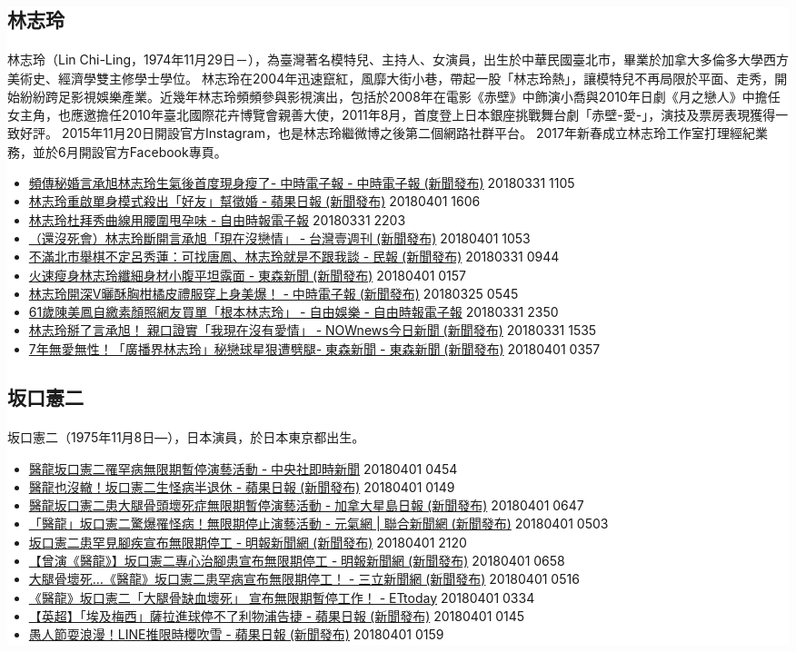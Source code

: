 ## 林志玲

林志玲（Lin Chi-Ling，1974年11月29日－），為臺灣著名模特兒、主持人、女演員，出生於中華民國臺北市，畢業於加拿大多倫多大學西方美術史、經濟學雙主修學士學位。
林志玲在2004年迅速竄紅，風靡大街小巷，帶起一股「林志玲熱」，讓模特兒不再局限於平面、走秀，開始紛紛跨足影視娛樂產業。近幾年林志玲頻頻參與影視演出，包括於2008年在電影《赤壁》中飾演小喬與2010年日劇《月之戀人》中擔任女主角，也應邀擔任2010年臺北國際花卉博覽會親善大使，2011年8月，首度登上日本銀座挑戰舞台劇「赤壁-愛-」，演技及票房表現獲得一致好評。
2015年11月20日開設官方Instagram，也是林志玲繼微博之後第二個網路社群平台。 2017年新春成立林志玲工作室打理經紀業務，並於6月開設官方Facebook專頁。
- [頻傳秘婚言承旭林志玲生氣後首度現身瘦了- 中時電子報 - 中時電子報 (新聞發布)](http://www.chinatimes.com/realtimenews/20180331003405-260404 "頻傳秘婚言承旭林志玲生氣後首度現身瘦了- 中時電子報 - 中時電子報 (新聞發布)") 20180331 1105
- [林志玲重啟單身模式殺出「好友」幫徵婚 - 蘋果日報 (新聞發布)](https://tw.appledaily.com/new/realtime/20180402/1326660/ "林志玲重啟單身模式殺出「好友」幫徵婚 - 蘋果日報 (新聞發布)") 20180401 1606
- [林志玲杜拜秀曲線用腰圍甩孕味 - 自由時報電子報](http://ent.ltn.com.tw/news/paper/1188718 "林志玲杜拜秀曲線用腰圍甩孕味 - 自由時報電子報") 20180331 2203
- [（還沒死會）林志玲斷開言承旭「現在沒戀情」 - 台灣壹週刊 (新聞發布)](http://www.nextmag.com.tw/breakingnews/entertainment/394564 "（還沒死會）林志玲斷開言承旭「現在沒戀情」 - 台灣壹週刊 (新聞發布)") 20180401 1053
- [不滿北市舉棋不定呂秀蓮：可找唐鳳、林志玲就是不跟我談 - 民報 (新聞發布)](http://www.peoplenews.tw/news/54cf2cca-9271-4aa6-abbb-f546906cb196 "不滿北市舉棋不定呂秀蓮：可找唐鳳、林志玲就是不跟我談 - 民報 (新聞發布)") 20180331 0944
- [火速瘦身林志玲纖細身材小腹平坦露面 - 東森新聞 (新聞發布)](https://news.ebc.net.tw/news.php?nid=105918 "火速瘦身林志玲纖細身材小腹平坦露面 - 東森新聞 (新聞發布)") 20180401 0157
- [林志玲開深V曬酥胸柑橘皮禮服穿上身美爆！ - 中時電子報 (新聞發布)](http://www.chinatimes.com/realtimenews/20180325002079-260404 "林志玲開深V曬酥胸柑橘皮禮服穿上身美爆！ - 中時電子報 (新聞發布)") 20180325 0545
- [61歲陳美鳳自繳素顏照網友買單「根本林志玲」 - 自由娛樂 - 自由時報電子報](http://ent.ltn.com.tw/news/breakingnews/2383095 "61歲陳美鳳自繳素顏照網友買單「根本林志玲」 - 自由娛樂 - 自由時報電子報") 20180331 2350
- [林志玲掰了言承旭！ 親口證實「我現在沒有愛情」 - NOWnews今日新聞 (新聞發布)](https://m.nownews.com/news/2728191 "林志玲掰了言承旭！ 親口證實「我現在沒有愛情」 - NOWnews今日新聞 (新聞發布)") 20180331 1535
- [7年無愛無性！「廣播界林志玲」秘戀球星狠遭劈腿- 東森新聞 - 東森新聞 (新聞發布)](https://news.ebc.net.tw/news.php?nid=105946 "7年無愛無性！「廣播界林志玲」秘戀球星狠遭劈腿- 東森新聞 - 東森新聞 (新聞發布)") 20180401 0357

## 坂口憲二

坂口憲二（1975年11月8日—），日本演員，於日本東京都出生。
- [醫龍坂口憲二罹罕病無限期暫停演藝活動 - 中央社即時新聞](http://www.cna.com.tw/news/firstnews/201804015003-1.aspx "醫龍坂口憲二罹罕病無限期暫停演藝活動 - 中央社即時新聞") 20180401 0454
- [醫龍也沒轍！坂口憲二生怪病半退休 - 蘋果日報 (新聞發布)](https://tw.appledaily.com/new/realtime/20180401/1326456/ "醫龍也沒轍！坂口憲二生怪病半退休 - 蘋果日報 (新聞發布)") 20180401 0149
- [醫龍坂口憲二患大腿骨頭壞死症無限期暫停演藝活動 - 加拿大星島日報 (新聞發布)](http://www.singtao.ca/toronto/2475881/2018-04-01/post-%E9%86%AB%E9%BE%8D%E5%9D%82%E5%8F%A3%E6%86%B2%E4%BA%8C%E6%82%A3%E5%A4%A7%E8%85%BF%E9%AA%A8%E9%A0%AD%E5%A3%9E%E6%AD%BB%E7%97%87-%E7%84%A1%E9%99%90%E6%9C%9F%E6%9A%AB%E5%81%9C%E6%BC%94%E8%97%9D%E6%B4%BB/?variant=zh-hk?fromG=1 "醫龍坂口憲二患大腿骨頭壞死症無限期暫停演藝活動 - 加拿大星島日報 (新聞發布)") 20180401 0647
- [「醫龍」坂口憲二驚爆罹怪病！無限期停止演藝活動 - 元氣網 | 聯合新聞網 (新聞發布)](https://health.udn.com/health/story/5999/3063823 "「醫龍」坂口憲二驚爆罹怪病！無限期停止演藝活動 - 元氣網 | 聯合新聞網 (新聞發布)") 20180401 0503
- [坂口憲二患罕見腳疾宣布無限期停工 - 明報新聞網 (新聞發布)](https://news.mingpao.com/pns/dailynews/web_tc/article/20180402/s00016/1522604792475 "坂口憲二患罕見腳疾宣布無限期停工 - 明報新聞網 (新聞發布)") 20180401 2120
- [【曾演《醫龍》】坂口憲二專心治腳患宣布無限期停工 - 明報新聞網 (新聞發布)](https://news.mingpao.com/ins/instantnews/web_tc/article/20180401/s00007/1522564921947 "【曾演《醫龍》】坂口憲二專心治腳患宣布無限期停工 - 明報新聞網 (新聞發布)") 20180401 0658
- [大腿骨壞死…《醫龍》坂口憲二患罕病宣布無限期停工！ - 三立新聞網 (新聞發布)](https://www.setn.com/News.aspx?NewsID=364238 "大腿骨壞死…《醫龍》坂口憲二患罕病宣布無限期停工！ - 三立新聞網 (新聞發布)") 20180401 0516
- [《醫龍》坂口憲二「大腿骨缺血壞死」 宣布無限期暫停工作！ - ETtoday](https://www.ettoday.net/news/20180401/1142378.htm "《醫龍》坂口憲二「大腿骨缺血壞死」 宣布無限期暫停工作！ - ETtoday") 20180401 0334
- [【英超】「埃及梅西」薩拉進球停不了利物浦告捷 - 蘋果日報 (新聞發布)](https://tw.appledaily.com/new/realtime/20180401/1326465/ "【英超】「埃及梅西」薩拉進球停不了利物浦告捷 - 蘋果日報 (新聞發布)") 20180401 0145
- [愚人節耍浪漫！LINE推限時櫻吹雪 - 蘋果日報 (新聞發布)](https://tw.appledaily.com/new/realtime/20180401/1326468 "愚人節耍浪漫！LINE推限時櫻吹雪 - 蘋果日報 (新聞發布)") 20180401 0159
